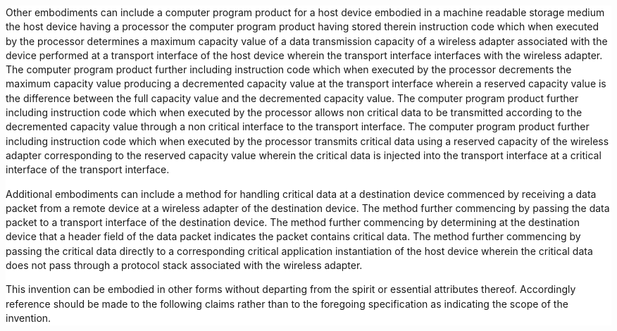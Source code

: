 Other embodiments can include a computer program product for a host device embodied in a machine readable storage medium the host device having a processor the computer program product having stored therein instruction code which when executed by the processor determines a maximum capacity value of a data transmission capacity of a wireless adapter associated with the device performed at a transport interface of the host device wherein the transport interface interfaces with the wireless adapter. The computer program product further including instruction code which when executed by the processor decrements the maximum capacity value producing a decremented capacity value at the transport interface wherein a reserved capacity value is the difference between the full capacity value and the decremented capacity value. The computer program product further including instruction code which when executed by the processor allows non critical data to be transmitted according to the decremented capacity value through a non critical interface to the transport interface. The computer program product further including instruction code which when executed by the processor transmits critical data using a reserved capacity of the wireless adapter corresponding to the reserved capacity value wherein the critical data is injected into the transport interface at a critical interface of the transport interface.

Additional embodiments can include a method for handling critical data at a destination device commenced by receiving a data packet from a remote device at a wireless adapter of the destination device. The method further commencing by passing the data packet to a transport interface of the destination device. The method further commencing by determining at the destination device that a header field of the data packet indicates the packet contains critical data. The method further commencing by passing the critical data directly to a corresponding critical application instantiation of the host device wherein the critical data does not pass through a protocol stack associated with the wireless adapter.

This invention can be embodied in other forms without departing from the spirit or essential attributes thereof. Accordingly reference should be made to the following claims rather than to the foregoing specification as indicating the scope of the invention.

